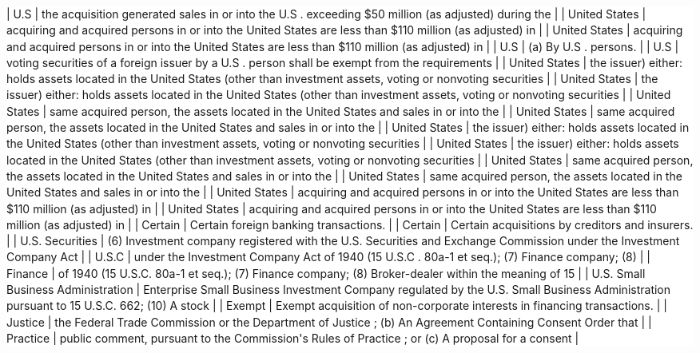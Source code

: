 | U.S                                | the acquisition generated sales in or into the U.S . exceeding $50 million (as adjusted) during the                                      |
| United States                      | acquiring and acquired persons in or into the United States are less than $110 million (as adjusted) in                                  |
| United States                      | acquiring and acquired persons in or into the United States are less than $110 million (as adjusted) in                                  |
| U.S                                | (a) By  U.S . persons.                                                                                                                   |
| U.S                                | voting securities of a foreign issuer by a U.S . person shall be exempt from the requirements                                            |
| United States                      | the issuer) either: holds assets located in the United States (other than investment assets, voting or nonvoting securities              |
| United States                      | the issuer) either: holds assets located in the United States (other than investment assets, voting or nonvoting securities              |
| United States                      | same acquired person, the assets located in the United States  and sales in or into the                                                  |
| United States                      | same acquired person, the assets located in the United States  and sales in or into the                                                  |
| United States                      | the issuer) either: holds assets located in the United States (other than investment assets, voting or nonvoting securities              |
| United States                      | the issuer) either: holds assets located in the United States (other than investment assets, voting or nonvoting securities              |
| United States                      | same acquired person, the assets located in the United States  and sales in or into the                                                  |
| United States                      | same acquired person, the assets located in the United States  and sales in or into the                                                  |
| United States                      | acquiring and acquired persons in or into the United States are less than $110 million (as adjusted) in                                  |
| United States                      | acquiring and acquired persons in or into the United States are less than $110 million (as adjusted) in                                  |
| Certain                            | Certain  foreign banking transactions.                                                                                                   |
| Certain                            | Certain  acquisitions by creditors and insurers.                                                                                         |
| U.S. Securities                    | (6) Investment company registered with the  U.S. Securities and Exchange Commission under the Investment Company Act                     |
| U.S.C                              | under the Investment Company Act of 1940 (15 U.S.C . 80a-1 et seq.); (7) Finance company; (8)                                            |
| Finance                            | of 1940 (15 U.S.C. 80a-1 et seq.); (7) Finance company; (8) Broker-dealer within the meaning of 15                                       |
| U.S. Small Business Administration | Enterprise Small Business Investment Company regulated by the U.S. Small Business Administration pursuant to 15 U.S.C. 662; (10) A stock |
| Exempt                             | Exempt  acquisition of non-corporate interests in financing transactions.                                                                |
| Justice                            | the Federal Trade Commission or the Department of Justice ; (b) An Agreement Containing Consent Order that                               |
| Practice                           | public comment, pursuant to the Commission's Rules of Practice ; or (c) A proposal for a consent                                         |


